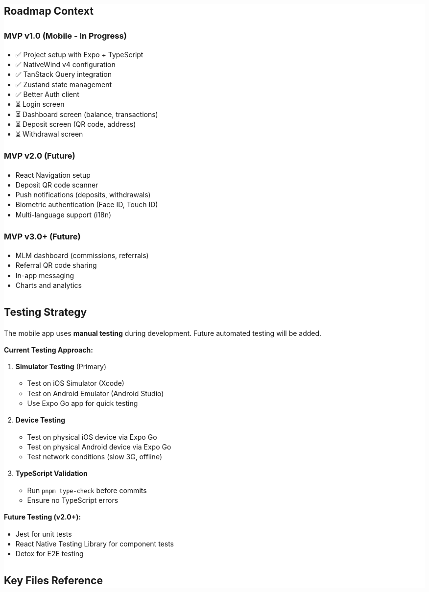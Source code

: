 ## Roadmap Context

### MVP v1.0 (Mobile - In Progress)
- ✅ Project setup with Expo + TypeScript
- ✅ NativeWind v4 configuration
- ✅ TanStack Query integration
- ✅ Zustand state management
- ✅ Better Auth client
- ⏳ Login screen
- ⏳ Dashboard screen (balance, transactions)
- ⏳ Deposit screen (QR code, address)
- ⏳ Withdrawal screen

### MVP v2.0 (Future)
- React Navigation setup
- Deposit QR code scanner
- Push notifications (deposits, withdrawals)
- Biometric authentication (Face ID, Touch ID)
- Multi-language support (i18n)

### MVP v3.0+ (Future)
- MLM dashboard (commissions, referrals)
- Referral QR code sharing
- In-app messaging
- Charts and analytics

## Testing Strategy

The mobile app uses **manual testing** during development. Future automated testing will be added.

**Current Testing Approach:**

1. **Simulator Testing** (Primary)
   - Test on iOS Simulator (Xcode)
   - Test on Android Emulator (Android Studio)
   - Use Expo Go app for quick testing

2. **Device Testing**
   - Test on physical iOS device via Expo Go
   - Test on physical Android device via Expo Go
   - Test network conditions (slow 3G, offline)

3. **TypeScript Validation**
   - Run `pnpm type-check` before commits
   - Ensure no TypeScript errors

**Future Testing (v2.0+):**
- Jest for unit tests
- React Native Testing Library for component tests
- Detox for E2E testing

## Key Files Reference
